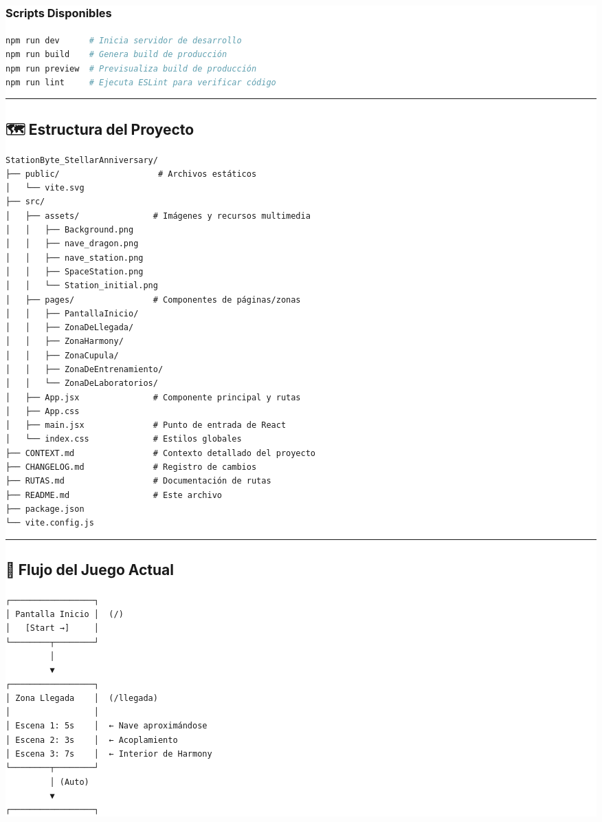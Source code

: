 ### Scripts Disponibles

```bash
npm run dev      # Inicia servidor de desarrollo
npm run build    # Genera build de producción
npm run preview  # Previsualiza build de producción
npm run lint     # Ejecuta ESLint para verificar código
```

---

## 🗺️ Estructura del Proyecto

```
StationByte_StellarAnniversary/
├── public/                    # Archivos estáticos
│   └── vite.svg
├── src/
│   ├── assets/               # Imágenes y recursos multimedia
│   │   ├── Background.png
│   │   ├── nave_dragon.png
│   │   ├── nave_station.png
│   │   ├── SpaceStation.png
│   │   └── Station_initial.png
│   ├── pages/                # Componentes de páginas/zonas
│   │   ├── PantallaInicio/
│   │   ├── ZonaDeLlegada/
│   │   ├── ZonaHarmony/
│   │   ├── ZonaCupula/
│   │   ├── ZonaDeEntrenamiento/
│   │   └── ZonaDeLaboratorios/
│   ├── App.jsx               # Componente principal y rutas
│   ├── App.css
│   ├── main.jsx              # Punto de entrada de React
│   └── index.css             # Estilos globales
├── CONTEXT.md                # Contexto detallado del proyecto
├── CHANGELOG.md              # Registro de cambios
├── RUTAS.md                  # Documentación de rutas
├── README.md                 # Este archivo
├── package.json
└── vite.config.js
```

---

## 🎯 Flujo del Juego Actual

```
┌─────────────────┐
│ Pantalla Inicio │  (/)
│   [Start →]     │
└────────┬────────┘
         │
         ▼
┌─────────────────┐
│ Zona Llegada    │  (/llegada)
│                 │
│ Escena 1: 5s    │  ← Nave aproximándose
│ Escena 2: 3s    │  ← Acoplamiento
│ Escena 3: 7s    │  ← Interior de Harmony
└────────┬────────┘
         │ (Auto)
         ▼
┌─────────────────┐
```